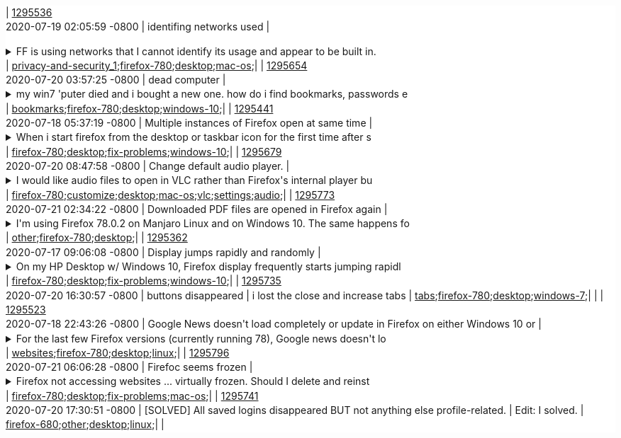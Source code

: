 | [1295536](https://support.mozilla.org/questions/1295536)<br>2020-07-19 02:05:59 -0800 | identifing networks used |<details><summary>FF is using networks that I cannot identify its usage and appear to be built in.</summary></details> | [privacy-and-security_1](https://support.mozilla.org/en-US/questions/firefox?tagged=privacy-and-security_1);[firefox-780](https://support.mozilla.org/en-US/questions/firefox?tagged=firefox-780);[desktop](https://support.mozilla.org/en-US/questions/firefox?tagged=desktop);[mac-os](https://support.mozilla.org/en-US/questions/firefox?tagged=mac-os);|
| [1295654](https://support.mozilla.org/questions/1295654)<br>2020-07-20 03:57:25 -0800 | dead computer |<details><summary>my win7 'puter died and i bought a new one. how do i find bookmarks, passwords e</summary></details> | [bookmarks](https://support.mozilla.org/en-US/questions/firefox?tagged=bookmarks);[firefox-780](https://support.mozilla.org/en-US/questions/firefox?tagged=firefox-780);[desktop](https://support.mozilla.org/en-US/questions/firefox?tagged=desktop);[windows-10](https://support.mozilla.org/en-US/questions/firefox?tagged=windows-10);|
| [1295441](https://support.mozilla.org/questions/1295441)<br>2020-07-18 05:37:19 -0800 | Multiple instances of Firefox open at same time |<details><summary>When i start firefox from the desktop or taskbar icon for the first time after s</summary></details> | [firefox-780](https://support.mozilla.org/en-US/questions/firefox?tagged=firefox-780);[desktop](https://support.mozilla.org/en-US/questions/firefox?tagged=desktop);[fix-problems](https://support.mozilla.org/en-US/questions/firefox?tagged=fix-problems);[windows-10](https://support.mozilla.org/en-US/questions/firefox?tagged=windows-10);|
| [1295679](https://support.mozilla.org/questions/1295679)<br>2020-07-20 08:47:58 -0800 | Change default audio player. |<details><summary>I would like audio files to open in VLC rather than Firefox's internal player bu</summary></details> | [firefox-780](https://support.mozilla.org/en-US/questions/firefox?tagged=firefox-780);[customize](https://support.mozilla.org/en-US/questions/firefox?tagged=customize);[desktop](https://support.mozilla.org/en-US/questions/firefox?tagged=desktop);[mac-os](https://support.mozilla.org/en-US/questions/firefox?tagged=mac-os);[vlc](https://support.mozilla.org/en-US/questions/firefox?tagged=vlc);[settings](https://support.mozilla.org/en-US/questions/firefox?tagged=settings);[audio](https://support.mozilla.org/en-US/questions/firefox?tagged=audio);|
| [1295773](https://support.mozilla.org/questions/1295773)<br>2020-07-21 02:34:22 -0800 | Downloaded PDF files are opened in Firefox again |<details><summary>I'm using Firefox 78.0.2 on Manjaro Linux and on Windows 10. The same happens fo</summary></details> | [other](https://support.mozilla.org/en-US/questions/firefox?tagged=other);[firefox-780](https://support.mozilla.org/en-US/questions/firefox?tagged=firefox-780);[desktop](https://support.mozilla.org/en-US/questions/firefox?tagged=desktop);|
| [1295362](https://support.mozilla.org/questions/1295362)<br>2020-07-17 09:06:08 -0800 | Display jumps rapidly and randomly |<details><summary>On my HP Desktop w/ Windows 10, Firefox display frequently starts jumping rapidl</summary></details> | [firefox-780](https://support.mozilla.org/en-US/questions/firefox?tagged=firefox-780);[desktop](https://support.mozilla.org/en-US/questions/firefox?tagged=desktop);[fix-problems](https://support.mozilla.org/en-US/questions/firefox?tagged=fix-problems);[windows-10](https://support.mozilla.org/en-US/questions/firefox?tagged=windows-10);|
| [1295735](https://support.mozilla.org/questions/1295735)<br>2020-07-20 16:30:57 -0800 | buttons disappeared | i lost the close and increase tabs  | [tabs](https://support.mozilla.org/en-US/questions/firefox?tagged=tabs);[firefox-780](https://support.mozilla.org/en-US/questions/firefox?tagged=firefox-780);[desktop](https://support.mozilla.org/en-US/questions/firefox?tagged=desktop);[windows-7](https://support.mozilla.org/en-US/questions/firefox?tagged=windows-7);| |
| [1295523](https://support.mozilla.org/questions/1295523)<br>2020-07-18 22:43:26 -0800 | Google News doesn't load completely or update in Firefox on either Windows 10 or |<details><summary>For the last few Firefox versions (currently running 78), Google news doesn't lo</summary></details> | [websites](https://support.mozilla.org/en-US/questions/firefox?tagged=websites);[firefox-780](https://support.mozilla.org/en-US/questions/firefox?tagged=firefox-780);[desktop](https://support.mozilla.org/en-US/questions/firefox?tagged=desktop);[linux](https://support.mozilla.org/en-US/questions/firefox?tagged=linux);|
| [1295796](https://support.mozilla.org/questions/1295796)<br>2020-07-21 06:06:28 -0800 | Firefoc seems frozen |<details><summary>Firefox not accessing websites ... virtually frozen.  Should I delete and reinst</summary></details> | [firefox-780](https://support.mozilla.org/en-US/questions/firefox?tagged=firefox-780);[desktop](https://support.mozilla.org/en-US/questions/firefox?tagged=desktop);[fix-problems](https://support.mozilla.org/en-US/questions/firefox?tagged=fix-problems);[mac-os](https://support.mozilla.org/en-US/questions/firefox?tagged=mac-os);|
| [1295741](https://support.mozilla.org/questions/1295741)<br>2020-07-20 17:30:51 -0800 | [SOLVED] All saved logins disappeared BUT not anything else profile-related. | Edit: I solved.  | [firefox-680](https://support.mozilla.org/en-US/questions/firefox?tagged=firefox-680);[other](https://support.mozilla.org/en-US/questions/firefox?tagged=other);[desktop](https://support.mozilla.org/en-US/questions/firefox?tagged=desktop);[linux](https://support.mozilla.org/en-US/questions/firefox?tagged=linux);| |
